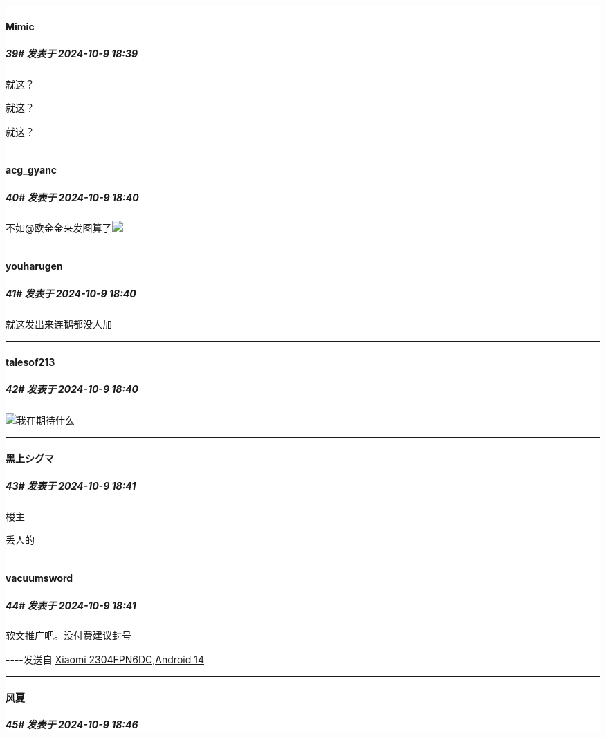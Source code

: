 *****

####  Mimic  
##### 39#       发表于 2024-10-9 18:39

就这？

就这？

就这？

*****

####  acg_gyanc  
##### 40#       发表于 2024-10-9 18:40

不如@欧金金来发图算了<img src="https://static.saraba1st.com/image/smiley/face2017/068.png" referrerpolicy="no-referrer">


*****

####  youharugen  
##### 41#       发表于 2024-10-9 18:40

就这发出来连鹅都没人加

*****

####  talesof213  
##### 42#       发表于 2024-10-9 18:40

<img src="https://static.saraba1st.com/image/smiley/face2017/004.gif" referrerpolicy="no-referrer">我在期待什么

*****

####  黑上シグマ  
##### 43#       发表于 2024-10-9 18:41

楼主

丢人的

*****

####  vacuumsword  
##### 44#       发表于 2024-10-9 18:41

软文推广吧。没付费建议封号

----发送自 [Xiaomi 2304FPN6DC,Android 14](http://stage1.5j4m.com/?1.37)

*****

####  风夏  
##### 45#       发表于 2024-10-9 18:46
